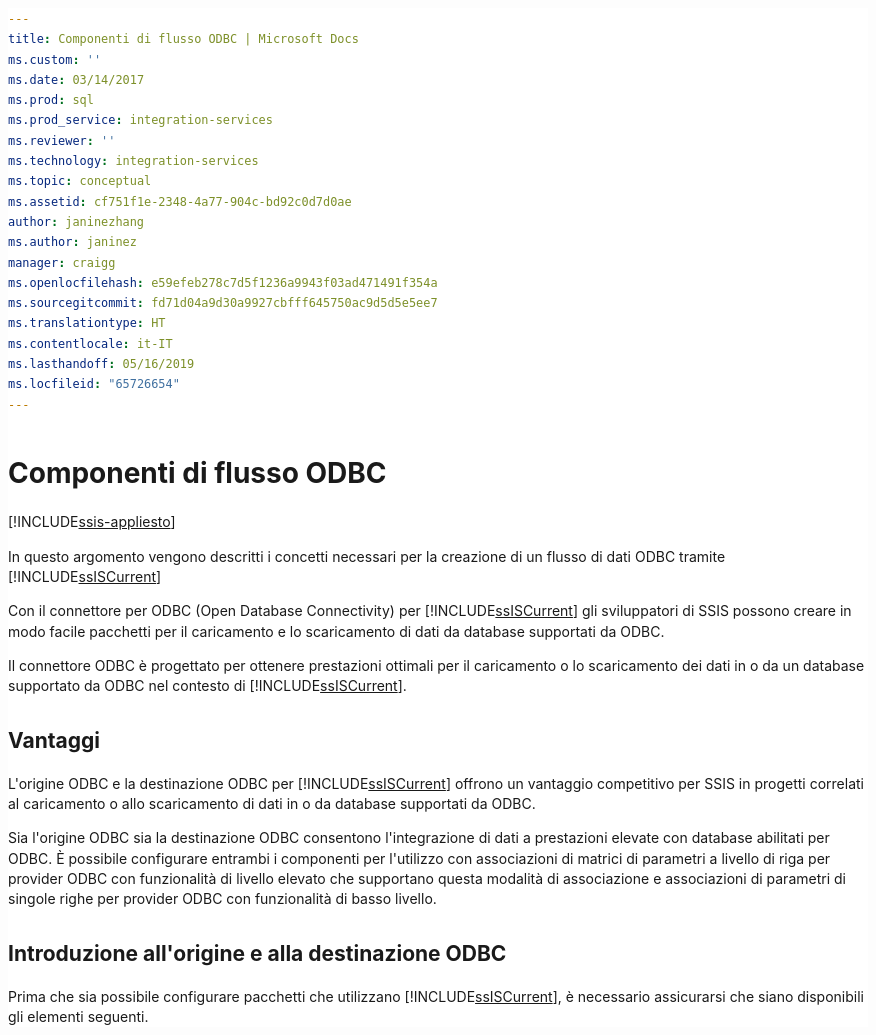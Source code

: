 ```yaml
---
title: Componenti di flusso ODBC | Microsoft Docs
ms.custom: ''
ms.date: 03/14/2017
ms.prod: sql
ms.prod_service: integration-services
ms.reviewer: ''
ms.technology: integration-services
ms.topic: conceptual
ms.assetid: cf751f1e-2348-4a77-904c-bd92c0d7d0ae
author: janinezhang
ms.author: janinez
manager: craigg
ms.openlocfilehash: e59efeb278c7d5f1236a9943f03ad471491f354a
ms.sourcegitcommit: fd71d04a9d30a9927cbfff645750ac9d5d5e5ee7
ms.translationtype: HT
ms.contentlocale: it-IT
ms.lasthandoff: 05/16/2019
ms.locfileid: "65726654"
---
```

# <a name="odbc-flow-components"></a>Componenti di flusso ODBC

[!INCLUDE[ssis-appliesto](../../includes/ssis-appliesto-ssvrpluslinux-asdb-asdw-xxx.md)]


  In questo argomento vengono descritti i concetti necessari per la creazione di un flusso di dati ODBC tramite [!INCLUDE[ssISCurrent](../../includes/ssiscurrent-md.md)]  
  
 Con il connettore per ODBC (Open Database Connectivity) per [!INCLUDE[ssISCurrent](../../includes/ssiscurrent-md.md)] gli sviluppatori di SSIS possono creare in modo facile pacchetti per il caricamento e lo scaricamento di dati da database supportati da ODBC.  
  
 Il connettore ODBC è progettato per ottenere prestazioni ottimali per il caricamento o lo scaricamento dei dati in o da un database supportato da ODBC nel contesto di [!INCLUDE[ssISCurrent](../../includes/ssiscurrent-md.md)].  
  
## <a name="benefits"></a>Vantaggi  
 L'origine ODBC e la destinazione ODBC per [!INCLUDE[ssISCurrent](../../includes/ssiscurrent-md.md)] offrono un vantaggio competitivo per SSIS in progetti correlati al caricamento o allo scaricamento di dati in o da database supportati da ODBC.  
  
 Sia l'origine ODBC sia la destinazione ODBC consentono l'integrazione di dati a prestazioni elevate con database abilitati per ODBC. È possibile configurare entrambi i componenti per l'utilizzo con associazioni di matrici di parametri a livello di riga per provider ODBC con funzionalità di livello elevato che supportano questa modalità di associazione e associazioni di parametri di singole righe per provider ODBC con funzionalità di basso livello.  
  
## <a name="getting-started-with-the-odbc-source-and-destination"></a>Introduzione all'origine e alla destinazione ODBC  
 Prima che sia possibile configurare pacchetti che utilizzano [!INCLUDE[ssISCurrent](../../includes/ssiscurrent-md.md)], è necessario assicurarsi che siano disponibili gli elementi seguenti.  
  